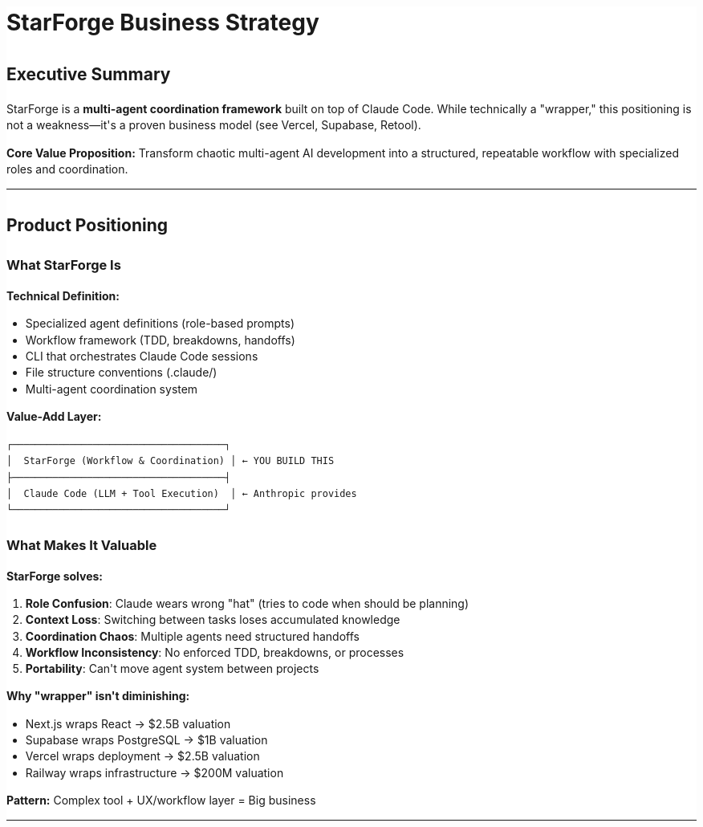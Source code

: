# StarForge Business Strategy

## Executive Summary

StarForge is a **multi-agent coordination framework** built on top of Claude Code. While technically a "wrapper," this positioning is not a weakness—it's a proven business model (see Vercel, Supabase, Retool).

**Core Value Proposition:** Transform chaotic multi-agent AI development into a structured, repeatable workflow with specialized roles and coordination.

---

## Product Positioning

### What StarForge Is

**Technical Definition:**
- Specialized agent definitions (role-based prompts)
- Workflow framework (TDD, breakdowns, handoffs)
- CLI that orchestrates Claude Code sessions
- File structure conventions (.claude/)
- Multi-agent coordination system

**Value-Add Layer:**
```
┌─────────────────────────────────────┐
│  StarForge (Workflow & Coordination) │ ← YOU BUILD THIS
├─────────────────────────────────────┤
│  Claude Code (LLM + Tool Execution)  │ ← Anthropic provides
└─────────────────────────────────────┘
```

### What Makes It Valuable

**StarForge solves:**
1. **Role Confusion**: Claude wears wrong "hat" (tries to code when should be planning)
2. **Context Loss**: Switching between tasks loses accumulated knowledge
3. **Coordination Chaos**: Multiple agents need structured handoffs
4. **Workflow Inconsistency**: No enforced TDD, breakdowns, or processes
5. **Portability**: Can't move agent system between projects

**Why "wrapper" isn't diminishing:**
- Next.js wraps React → $2.5B valuation
- Supabase wraps PostgreSQL → $1B valuation
- Vercel wraps deployment → $2.5B valuation
- Railway wraps infrastructure → $200M valuation

**Pattern:** Complex tool + UX/workflow layer = Big business

---
